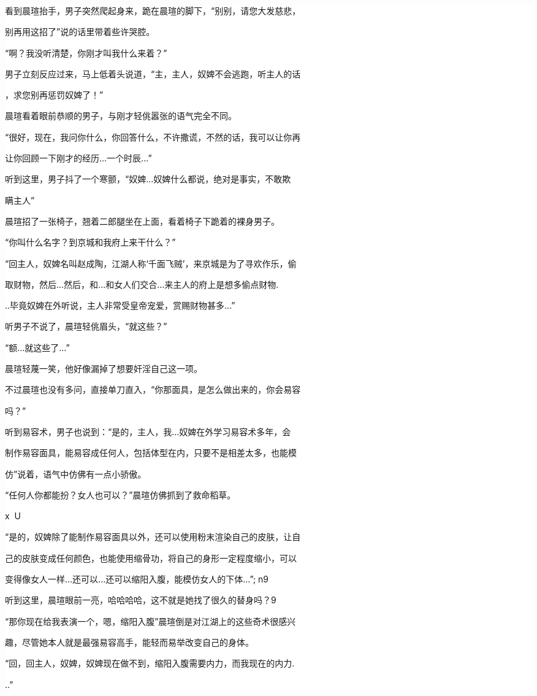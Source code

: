 看到晨瑄抬手，男子突然爬起身来，跪在晨瑄的脚下，“别别，请您大发慈悲，

别再用这招了”说的话里带着些许哭腔。

“啊？我没听清楚，你刚才叫我什么来着？”

男子立刻反应过来，马上低着头说道，“主，主人，奴婢不会逃跑，听主人的话

，求您别再惩罚奴婢了！”

晨瑄看着眼前恭顺的男子，与刚才轻佻嚣张的语气完全不同。

“很好，现在，我问你什么，你回答什么，不许撒谎，不然的话，我可以让你再

让你回顾一下刚才的经历...一个时辰...”

听到这里，男子抖了一个寒颤，“奴婢...奴婢什么都说，绝对是事实，不敢欺

瞒主人”

晨瑄招了一张椅子，翘着二郎腿坐在上面，看着椅子下跪着的裸身男子。

“你叫什么名字？到京城和我府上来干什么？”

“回主人，奴婢名叫赵成陶，江湖人称‘千面飞贼’，来京城是为了寻欢作乐，偷

取财物，然后...然后，和...和女人们交合...来主人的府上是想多偷点财物.

..毕竟奴婢在外听说，主人非常受皇帝宠爱，赏赐财物甚多...”

听男子不说了，晨瑄轻佻眉头，“就这些？”

“额...就这些了...”

晨瑄轻蔑一笑，他好像漏掉了想要奸淫自己这一项。

不过晨瑄也没有多问，直接单刀直入，“你那面具，是怎么做出来的，你会易容

吗？”

听到易容术，男子也说到：“是的，主人，我...奴婢在外学习易容术多年，会

制作易容面具，能易容成任何人，包括体型在内，只要不是相差太多，也能模

仿”说着，语气中仿佛有一点小骄傲。

“任何人你都能扮？女人也可以？”晨瑄仿佛抓到了救命稻草。

x  U

“是的，奴婢除了能制作易容面具以外，还可以使用粉末渲染自己的皮肤，让自

己的皮肤变成任何颜色，也能使用缩骨功，将自己的身形一定程度缩小，可以

变得像女人一样...还可以...还可以缩阳入腹，能模仿女人的下体...”;  n9

听到这里，晨瑄眼前一亮，哈哈哈哈，这不就是她找了很久的替身吗？9

“那你现在给我表演一个，嗯，缩阳入腹”晨瑄倒是对江湖上的这些奇术很感兴

趣，尽管她本人就是最强易容高手，能轻而易举改变自己的身体。

“回，回主人，奴婢，奴婢现在做不到，缩阳入腹需要内力，而我现在的内力.

..”

